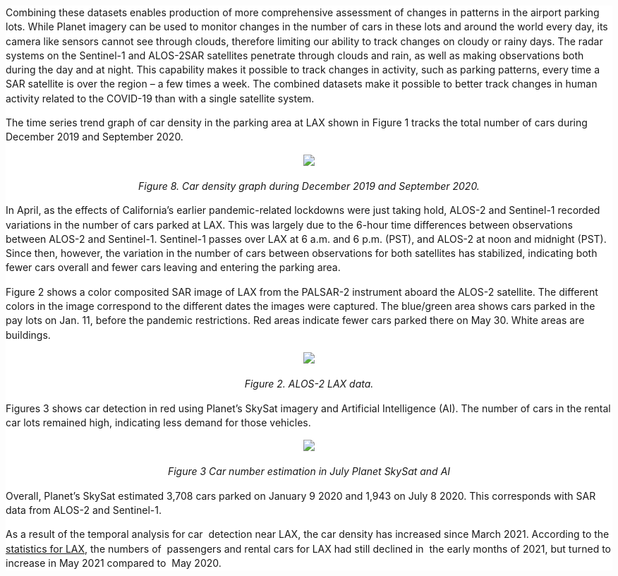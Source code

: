 Combining these datasets enables production of more comprehensive assessment of changes in patterns in the airport parking lots. While Planet imagery can be used to monitor changes in the number of cars in these lots and around the world every day, its camera like sensors cannot see through clouds, therefore limiting our ability to track changes on cloudy or rainy days. The radar systems on the Sentinel-1 and ALOS-2SAR satellites penetrate through clouds and rain, as well as making observations both during the day and at night. This capability makes it possible to track changes in activity, such as parking patterns, every time a SAR satellite is over the region – a few times a week.  The combined datasets make it possible to better track changes in human activity related to the COVID-19 than with a single satellite system.    

The time series trend graph of car density in the parking area at LAX shown in Figure 1 tracks the total number of cars during December 2019 and September 2020. 

<center>
<img src="https://raw.githubusercontent.com/eurodatacube/eodash-assets/main/collections/E9_car_containers/US021-E9-Fig1.png" width="500">

*Figure 8. Car density graph during December 2019 and September 2020.*
</center>
	
In April, as the effects of California’s earlier pandemic-related lockdowns were just taking hold, ALOS-2 and Sentinel-1 recorded variations in the number of cars parked at LAX. This was largely due to the 6-hour time differences between observations between ALOS-2 and Sentinel-1. Sentinel-1 passes over LAX at 6 a.m. and 6 p.m. (PST), and ALOS-2 at noon and midnight (PST). Since then, however, the variation in the number of cars between observations for both satellites has stabilized, indicating both fewer cars overall and fewer cars leaving and entering the parking area.

Figure 2 shows a color composited SAR image of LAX from the PALSAR-2 instrument aboard the ALOS-2 satellite. The different colors in the image correspond to the different dates the images were captured. The blue/green area shows cars parked in the pay lots on Jan. 11, before the pandemic restrictions. Red areas indicate fewer cars parked there on May 30. White areas are buildings.

<center>
<img = src="https://raw.githubusercontent.com/eurodatacube/eodash-assets/main/collections/E9_car_containers/US021-E9-Fig2.png" width="500">

*Figure 2. ALOS-2 LAX data.*

</center>
	
Figures 3 shows car detection in red using Planet’s SkySat imagery and Artificial Intelligence (AI). The number of cars in the rental car lots remained high, indicating less demand for those vehicles.

<center>
<img src="https://raw.githubusercontent.com/eurodatacube/eodash-assets/main/collections/E9_car_containers/US021-E9-Fig4.png" width="500">
	

*Figure 3 Car number estimation in July Planet SkySat and AI*

</center>
Overall, Planet’s SkySat estimated 3,708 cars parked on January 9 2020 and 1,943 on July 8 2020. This corresponds with SAR data from ALOS-2 and Sentinel-1. 

As a result of the temporal analysis for  car  detection near LAX, the car density has increased since March 2021. 
According to the [statistics for LAX](https://www.lawa.org/lawa-investor-relations/statistics-for-lax), the numbers  of  passengers and rental cars for LAX had still declined  in  the early months of 2021, but turned to increase in May 2021 compared  to  May 2020. 



